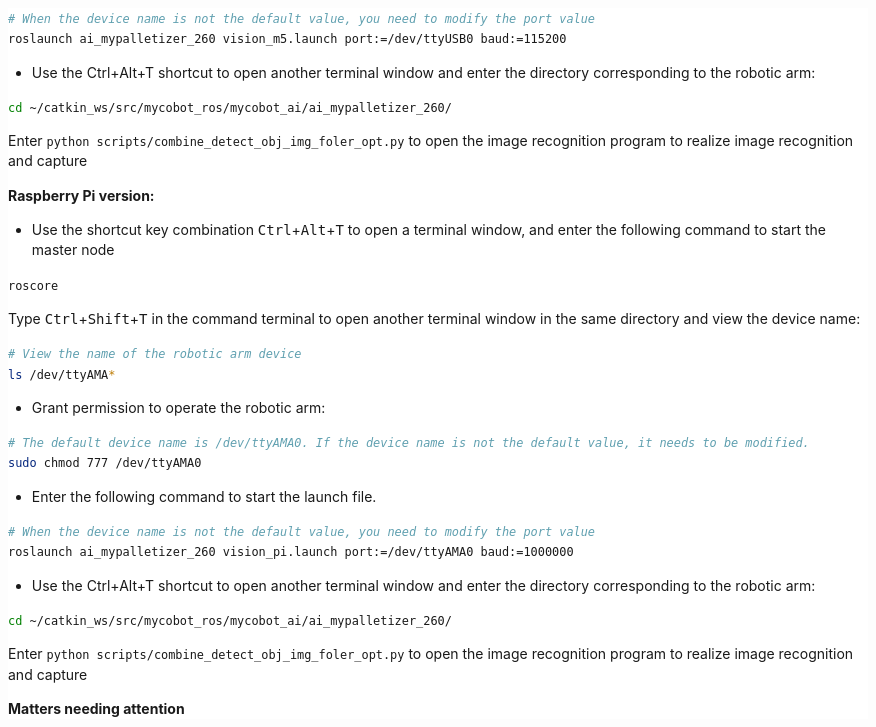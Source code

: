 ```bash
# When the device name is not the default value, you need to modify the port value
roslaunch ai_mypalletizer_260 vision_m5.launch port:=/dev/ttyUSB0 baud:=115200  
```

- Use the Ctrl+Alt+T shortcut to open another terminal window and enter the directory corresponding to the robotic arm:

```bash
cd ~/catkin_ws/src/mycobot_ros/mycobot_ai/ai_mypalletizer_260/
```

Enter `python scripts/combine_detect_obj_img_foler_opt.py` to open the image recognition program to realize image recognition and capture


**Raspberry Pi version:**

- Use the shortcut key combination <kbd>Ctrl</kbd>+<kbd>Alt</kbd>+<kbd>T</kbd> to open a terminal window, and enter the following command to start the master node

```bash
roscore
```


Type <kbd>Ctrl</kbd>+<kbd>Shift</kbd>+<kbd>T</kbd> in the command terminal to open another terminal window in the same directory and view the device name:

```bash
# View the name of the robotic arm device
ls /dev/ttyAMA*  
```


- Grant permission to operate the robotic arm:

```bash
# The default device name is /dev/ttyAMA0. If the device name is not the default value, it needs to be modified.
sudo chmod 777 /dev/ttyAMA0
```


- Enter the following command to start the launch file.

```bash
# When the device name is not the default value, you need to modify the port value
roslaunch ai_mypalletizer_260 vision_pi.launch port:=/dev/ttyAMA0 baud:=1000000 
```

- Use the Ctrl+Alt+T shortcut to open another terminal window and enter the directory corresponding to the robotic arm:

```bash
cd ~/catkin_ws/src/mycobot_ros/mycobot_ai/ai_mypalletizer_260/
```

Enter `python scripts/combine_detect_obj_img_foler_opt.py` to open the image recognition program to realize image recognition and capture

**Matters needing attention**
